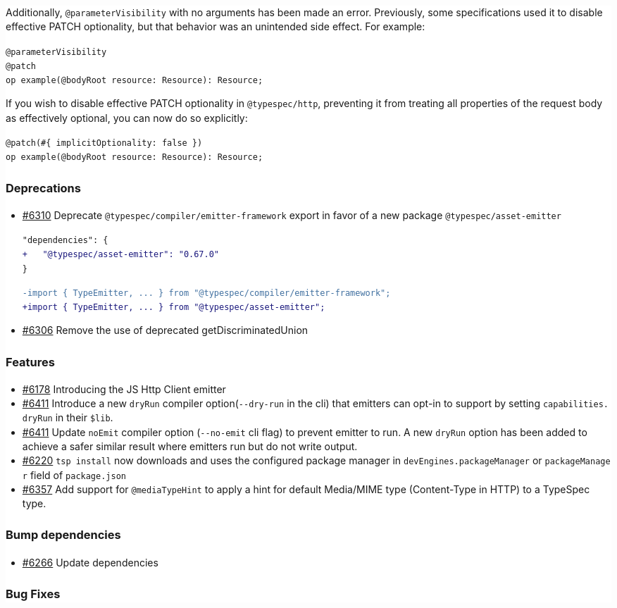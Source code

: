 Additionally, `@parameterVisibility` with no arguments has been made an error. Previously, some specifications used it to disable effective PATCH optionality, but that behavior was an unintended side effect. For example:

```tsp
@parameterVisibility
@patch
op example(@bodyRoot resource: Resource): Resource;
```

If you wish to disable effective PATCH optionality in `@typespec/http`, preventing it from treating all properties of the request body as effectively optional, you can now do so explicitly:

```tsp
@patch(#{ implicitOptionality: false })
op example(@bodyRoot resource: Resource): Resource;
```

### Deprecations

- [#6310](https://github.com/microsoft/typespec/pull/6310) Deprecate `@typespec/compiler/emitter-framework` export in favor of a new package `@typespec/asset-emitter`
  ```diff lang=json title=package.json
  "dependencies": {
  +   "@typespec/asset-emitter": "0.67.0"
  }
  ```
  
  ```diff lang=ts
  -import { TypeEmitter, ... } from "@typespec/compiler/emitter-framework";
  +import { TypeEmitter, ... } from "@typespec/asset-emitter";
  ```
- [#6306](https://github.com/microsoft/typespec/pull/6306) Remove the use of deprecated getDiscriminatedUnion

### Features

- [#6178](https://github.com/microsoft/typespec/pull/6178) Introducing the JS Http Client emitter
- [#6411](https://github.com/microsoft/typespec/pull/6411) Introduce a new `dryRun` compiler option(`--dry-run` in the cli) that emitters can opt-in to support by setting `capabilities.dryRun` in their `$lib`.
- [#6411](https://github.com/microsoft/typespec/pull/6411) Update `noEmit` compiler option (`--no-emit` cli flag) to prevent emitter to run. A new `dryRun` option has been added to achieve a safer similar result where emitters run but do not write output.
- [#6220](https://github.com/microsoft/typespec/pull/6220) `tsp install` now downloads and uses the configured package manager in `devEngines.packageManager` or `packageManager` field of `package.json`
- [#6357](https://github.com/microsoft/typespec/pull/6357) Add support for `@mediaTypeHint` to apply a hint for default Media/MIME type (Content-Type in HTTP) to a TypeSpec type.

### Bump dependencies

- [#6266](https://github.com/microsoft/typespec/pull/6266) Update dependencies

### Bug Fixes
